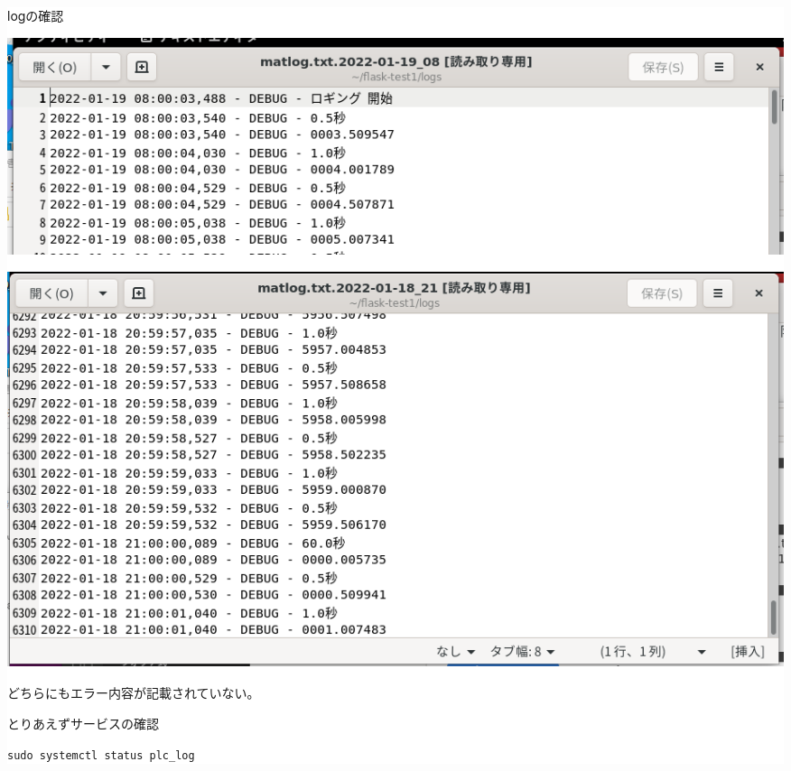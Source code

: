 logの確認

![1](ubuntu_flask設定画像16/10.PNG)

![1](ubuntu_flask設定画像16/11.PNG)

どちらにもエラー内容が記載されていない。

とりあえずサービスの確認

```
sudo systemctl status plc_log
```

